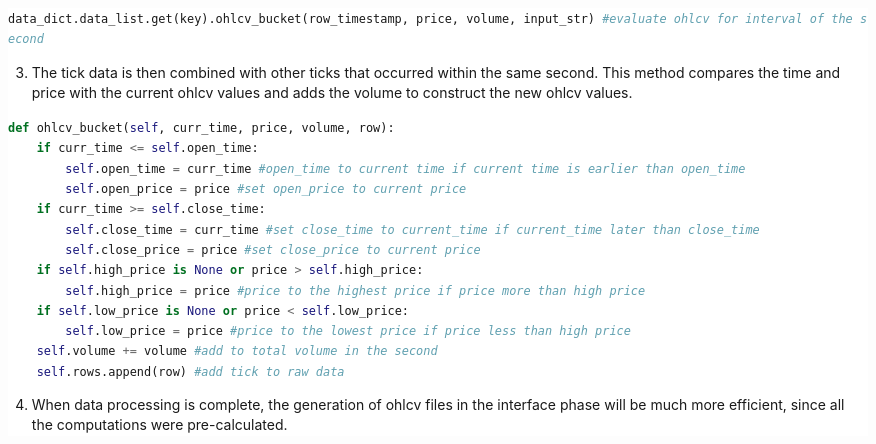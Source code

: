 ```python
data_dict.data_list.get(key).ohlcv_bucket(row_timestamp, price, volume, input_str) #evaluate ohlcv for interval of the second
```
3. The tick data is then combined with other ticks that occurred within the same second. This method compares the time and price with the current ohlcv values and adds the volume to construct the new ohlcv values.

```python
def ohlcv_bucket(self, curr_time, price, volume, row):
    if curr_time <= self.open_time:
        self.open_time = curr_time #open_time to current time if current time is earlier than open_time
        self.open_price = price #set open_price to current price
    if curr_time >= self.close_time:
        self.close_time = curr_time #set close_time to current_time if current_time later than close_time
        self.close_price = price #set close_price to current price
    if self.high_price is None or price > self.high_price:
        self.high_price = price #price to the highest price if price more than high price
    if self.low_price is None or price < self.low_price:
        self.low_price = price #price to the lowest price if price less than high price
    self.volume += volume #add to total volume in the second
    self.rows.append(row) #add tick to raw data
```

4. When data processing is complete, the generation of ohlcv files in the interface phase will be much more efficient, since all the computations were pre-calculated.



